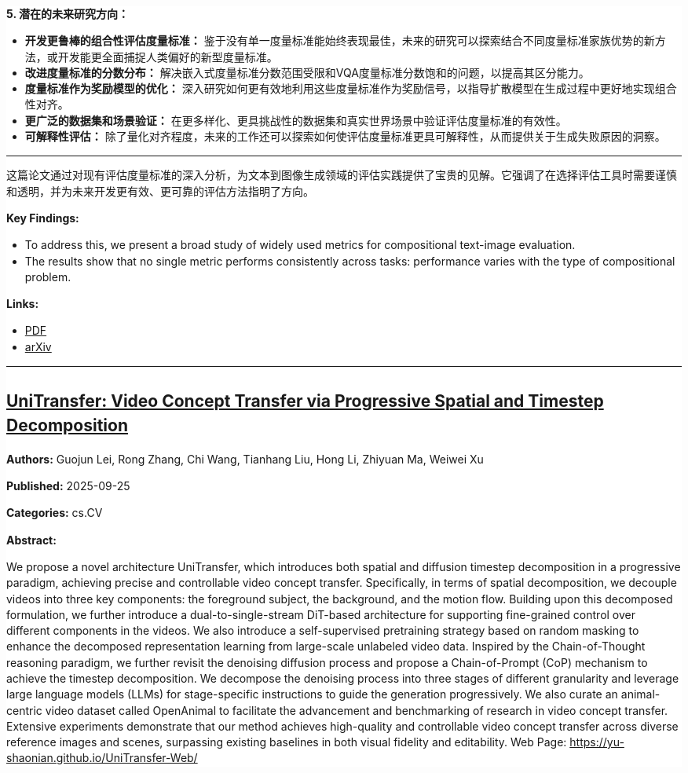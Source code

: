**5. 潜在的未来研究方向：**
*   **开发更鲁棒的组合性评估度量标准：** 鉴于没有单一度量标准能始终表现最佳，未来的研究可以探索结合不同度量标准家族优势的新方法，或开发能更全面捕捉人类偏好的新型度量标准。
*   **改进度量标准的分数分布：** 解决嵌入式度量标准分数范围受限和VQA度量标准分数饱和的问题，以提高其区分能力。
*   **度量标准作为奖励模型的优化：** 深入研究如何更有效地利用这些度量标准作为奖励信号，以指导扩散模型在生成过程中更好地实现组合性对齐。
*   **更广泛的数据集和场景验证：** 在更多样化、更具挑战性的数据集和真实世界场景中验证评估度量标准的有效性。
*   **可解释性评估：** 除了量化对齐程度，未来的工作还可以探索如何使评估度量标准更具可解释性，从而提供关于生成失败原因的洞察。

---

这篇论文通过对现有评估度量标准的深入分析，为文本到图像生成领域的评估实践提供了宝贵的见解。它强调了在选择评估工具时需要谨慎和透明，并为未来开发更有效、更可靠的评估方法指明了方向。

**Key Findings:**

- To address this, we present
a broad study of widely used metrics for compositional text-image evaluation.
- The results show that no single metric performs
consistently across tasks: performance varies with the type of compositional
problem.

**Links:**

- [PDF](https://arxiv.org/pdf/2509.21227v1)
- [arXiv](https://arxiv.org/abs/2509.21227v1)

---

<a id='2509.21086v1'></a>
## [UniTransfer: Video Concept Transfer via Progressive Spatial and Timestep Decomposition](https://arxiv.org/abs/2509.21086v1)

**Authors:** Guojun Lei, Rong Zhang, Chi Wang, Tianhang Liu, Hong Li, Zhiyuan Ma, Weiwei Xu

**Published:** 2025-09-25

**Categories:** cs.CV

**Abstract:**

We propose a novel architecture UniTransfer, which introduces both spatial
and diffusion timestep decomposition in a progressive paradigm, achieving
precise and controllable video concept transfer. Specifically, in terms of
spatial decomposition, we decouple videos into three key components: the
foreground subject, the background, and the motion flow. Building upon this
decomposed formulation, we further introduce a dual-to-single-stream DiT-based
architecture for supporting fine-grained control over different components in
the videos. We also introduce a self-supervised pretraining strategy based on
random masking to enhance the decomposed representation learning from
large-scale unlabeled video data. Inspired by the Chain-of-Thought reasoning
paradigm, we further revisit the denoising diffusion process and propose a
Chain-of-Prompt (CoP) mechanism to achieve the timestep decomposition. We
decompose the denoising process into three stages of different granularity and
leverage large language models (LLMs) for stage-specific instructions to guide
the generation progressively. We also curate an animal-centric video dataset
called OpenAnimal to facilitate the advancement and benchmarking of research in
video concept transfer. Extensive experiments demonstrate that our method
achieves high-quality and controllable video concept transfer across diverse
reference images and scenes, surpassing existing baselines in both visual
fidelity and editability. Web Page:
https://yu-shaonian.github.io/UniTransfer-Web/
